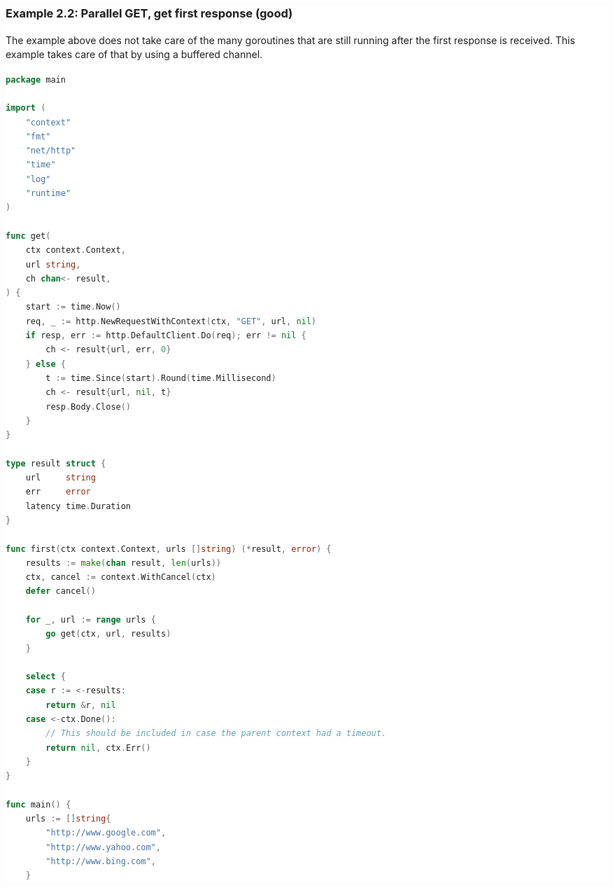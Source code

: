 ### Example 2.2: Parallel GET, get first response (good)

The example above does not take care of the many goroutines that are still running after the first response is received.
This example takes care of that by using a buffered channel.

```go
package main

import (
	"context"
	"fmt"
	"net/http"
	"time"
	"log"
	"runtime"
)

func get(
	ctx context.Context,
	url string,
	ch chan<- result,
) {
	start := time.Now()
	req, _ := http.NewRequestWithContext(ctx, "GET", url, nil)
	if resp, err := http.DefaultClient.Do(req); err != nil {
		ch <- result{url, err, 0}
	} else {
		t := time.Since(start).Round(time.Millisecond)
		ch <- result{url, nil, t}
		resp.Body.Close()
	}
}

type result struct {
	url     string
	err     error
	latency time.Duration
}

func first(ctx context.Context, urls []string) (*result, error) {
	results := make(chan result, len(urls))
	ctx, cancel := context.WithCancel(ctx)
	defer cancel()

	for _, url := range urls {
		go get(ctx, url, results)
	}

	select {
	case r := <-results:
		return &r, nil
	case <-ctx.Done():
		// This should be included in case the parent context had a timeout.
		return nil, ctx.Err()
	}
}

func main() {
	urls := []string{
		"http://www.google.com",
		"http://www.yahoo.com",
		"http://www.bing.com",
	}
```